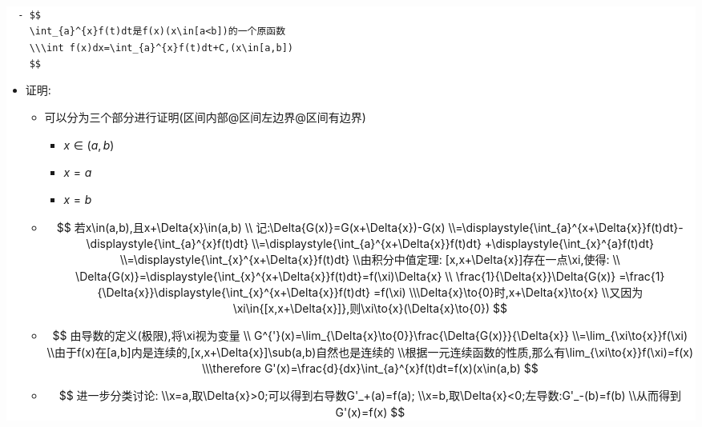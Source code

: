      - $$
        \int_{a}^{x}f(t)dt是f(x)(x\in[a<b])的一个原函数
        \\\int f(x)dx=\int_{a}^{x}f(t)dt+C,(x\in[a,b])
        $$

        

  - 证明:

    - 可以分为三个部分进行证明(区间内部@区间左边界@区间有边界)

      - $x\in(a,b)$

      - $x=a$

      - $x=b$

    - $$
      若x\in(a,b),且x+\Delta{x}\in(a,b)
      \\
      记:\Delta{G(x)}=G(x+\Delta{x})-G(x)
      \\=\displaystyle{\int_{a}^{x+\Delta{x}}f(t)dt}-\displaystyle{\int_{a}^{x}f(t)dt}
      \\=\displaystyle{\int_{a}^{x+\Delta{x}}f(t)dt}
      +\displaystyle{\int_{x}^{a}f(t)dt}
      \\=\displaystyle{\int_{x}^{x+\Delta{x}}f(t)dt}
      \\由积分中值定理:
      [x,x+\Delta{x}]存在一点\xi,使得:
      \\
      \Delta{G(x)}=\displaystyle{\int_{x}^{x+\Delta{x}}f(t)dt}=f(\xi)\Delta{x}
      \\
      \frac{1}{\Delta{x}}\Delta{G(x)}
      =\frac{1}{\Delta{x}}\displaystyle{\int_{x}^{x+\Delta{x}}f(t)dt}
      =f(\xi)
      \\\Delta{x}\to{0}时,x+\Delta{x}\to{x}
      \\又因为\xi\in{[x,x+\Delta{x}]},则\xi\to{x}(\Delta{x}\to{0})
      $$

      

    - $$
      由导数的定义(极限),将\xi视为变量
      \\
      G^{'}(x)=\lim_{\Delta{x}\to{0}}\frac{\Delta{G(x)}}{\Delta{x}}
      \\=\lim_{\xi\to{x}}f(\xi)
      \\由于f(x)在[a,b]内是连续的,[x,x+\Delta{x}]\sub(a,b)自然也是连续的
      \\根据一元连续函数的性质,那么有\lim_{\xi\to{x}}f(\xi)=f(x)
      \\\therefore
      G'(x)=\frac{d}{dx}\int_{a}^{x}f(t)dt=f(x)(x\in(a,b)
      $$

    - $$
      进一步分类讨论:
      \\x=a,取\Delta{x}>0;可以得到右导数G'_+(a)=f(a);
      \\x=b,取\Delta{x}<0;左导数:G'_-(b)=f(b)
      \\从而得到G'(x)=f(x)
      $$
